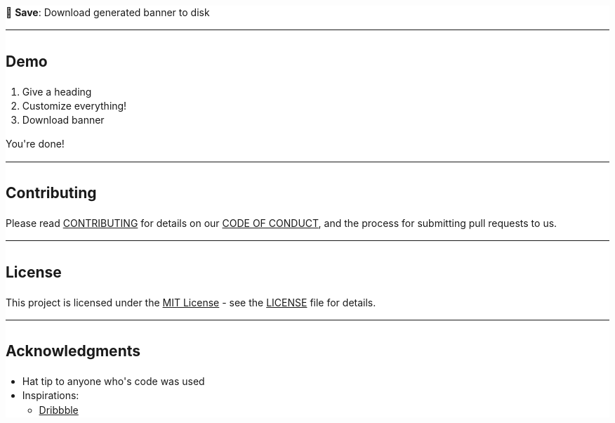 :rocket: **Save**: Download generated banner to disk

---

## Demo


1. Give a heading
2. Customize everything!
3. Download banner

You're done!

---



## Contributing

Please read [CONTRIBUTING](CONTRIBUTING.md) for details on our [CODE OF CONDUCT](CODE_OF_CONDUCT.md), and the process for submitting pull requests to us.

---



## License

This project is licensed under the [MIT License](https://opensource.org/licenses/MIT) - see the [LICENSE](LICENSE) file for details.

---

## Acknowledgments

* Hat tip to anyone who's code was used
* Inspirations:
	* [Dribbble](https://dribbble.com)
